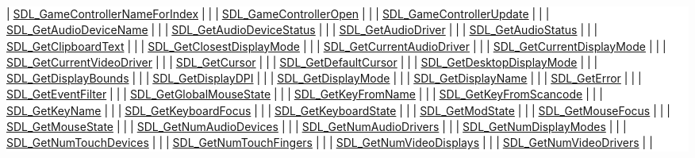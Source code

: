 | [SDL\_GameControllerNameForIndex](sdl2-sdl_gamecontrollernameforindex.md) |  |
| [SDL\_GameControllerOpen](sdl2-sdl_gamecontrolleropen.md) |  |
| [SDL\_GameControllerUpdate](sdl2-sdl_gamecontrollerupdate.md) |  |
| [SDL\_GetAudioDeviceName](sdl2-sdl_getaudiodevicename.md) |  |
| [SDL\_GetAudioDeviceStatus](sdl2-sdl_getaudiodevicestatus.md) |  |
| [SDL\_GetAudioDriver](sdl2-sdl_getaudiodriver.md) |  |
| [SDL\_GetAudioStatus](sdl2-sdl_getaudiostatus.md) |  |
| [SDL\_GetClipboardText](sdl2-sdl_getclipboardtext.md) |  |
| [SDL\_GetClosestDisplayMode](sdl2-sdl_getclosestdisplaymode.md) |  |
| [SDL\_GetCurrentAudioDriver](sdl2-sdl_getcurrentaudiodriver.md) |  |
| [SDL\_GetCurrentDisplayMode](sdl2-sdl_getcurrentdisplaymode.md) |  |
| [SDL\_GetCurrentVideoDriver](sdl2-sdl_getcurrentvideodriver.md) |  |
| [SDL\_GetCursor](sdl2-sdl_getcursor.md) |  |
| [SDL\_GetDefaultCursor](sdl2-sdl_getdefaultcursor.md) |  |
| [SDL\_GetDesktopDisplayMode](sdl2-sdl_getdesktopdisplaymode.md) |  |
| [SDL\_GetDisplayBounds](sdl2-sdl_getdisplaybounds.md) |  |
| [SDL\_GetDisplayDPI](sdl2-sdl_getdisplaydpi.md) |  |
| [SDL\_GetDisplayMode](sdl2-sdl_getdisplaymode.md) |  |
| [SDL\_GetDisplayName](sdl2-sdl_getdisplayname.md) |  |
| [SDL\_GetError](sdl2-sdl_geterror.md) |  |
| [SDL\_GetEventFilter](sdl2-sdl_geteventfilter.md) |  |
| [SDL\_GetGlobalMouseState](sdl2-sdl_getglobalmousestate.md) |  |
| [SDL\_GetKeyFromName](sdl2-sdl_getkeyfromname.md) |  |
| [SDL\_GetKeyFromScancode](sdl2-sdl_getkeyfromscancode.md) |  |
| [SDL\_GetKeyName](sdl2-sdl_getkeyname.md) |  |
| [SDL\_GetKeyboardFocus](sdl2-sdl_getkeyboardfocus.md) |  |
| [SDL\_GetKeyboardState](sdl2-sdl_getkeyboardstate.md) |  |
| [SDL\_GetModState](sdl2-sdl_getmodstate.md) |  |
| [SDL\_GetMouseFocus](sdl2-sdl_getmousefocus.md) |  |
| [SDL\_GetMouseState](sdl2-sdl_getmousestate.md) |  |
| [SDL\_GetNumAudioDevices](sdl2-sdl_getnumaudiodevices.md) |  |
| [SDL\_GetNumAudioDrivers](sdl2-sdl_getnumaudiodrivers.md) |  |
| [SDL\_GetNumDisplayModes](sdl2-sdl_getnumdisplaymodes.md) |  |
| [SDL\_GetNumTouchDevices](sdl2-sdl_getnumtouchdevices.md) |  |
| [SDL\_GetNumTouchFingers](sdl2-sdl_getnumtouchfingers.md) |  |
| [SDL\_GetNumVideoDisplays](sdl2-sdl_getnumvideodisplays.md) |  |
| [SDL\_GetNumVideoDrivers](sdl2-sdl_getnumvideodrivers.md) |  |